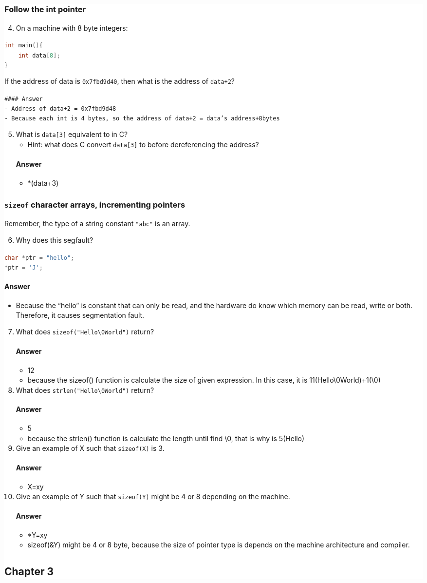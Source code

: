 ### Follow the int pointer
4. On a machine with 8 byte integers:
```C
int main(){
    int data[8];
} 
```
If the address of data is `0x7fbd9d40`, then what is the address of `data+2`?   

	#### Answer
	- Address of data+2 = 0x7fbd9d48
	- Because each int is 4 bytes, so the address of data+2 = data’s address+8bytes

5. What is `data[3]` equivalent to in C?
   - Hint: what does C convert `data[3]` to before dereferencing the address?
   	#### Answer
	- *(data+3)

### `sizeof` character arrays, incrementing pointers
  
Remember, the type of a string constant `"abc"` is an array.

6. Why does this segfault?
```C
char *ptr = "hello";
*ptr = 'J';
```
#### Answer
- Because the “hello” is constant that can only be read, and the hardware do know which memory can be read, write or both. Therefore, it causes segmentation fault.
7. What does `sizeof("Hello\0World")` return?
	#### Answer
	- 12
	- because the sizeof() function is calculate the size of given expression. In this case, it is 11(Hello\0World)+1(\0)
8. What does `strlen("Hello\0World")` return?
	#### Answer
	- 5
	- because the strlen() function is calculate the length until find \0, that is why is 5(Hello)
9. Give an example of X such that `sizeof(X)` is 3.
	#### Answer
	- X=xy
10. Give an example of Y such that `sizeof(Y)` might be 4 or 8 depending on the machine.
	#### Answer
	- *Y=xy
	- sizeof(&Y) might be 4 or 8 byte, because the size of pointer type is depends on the machine architecture and compiler.


## Chapter 3
